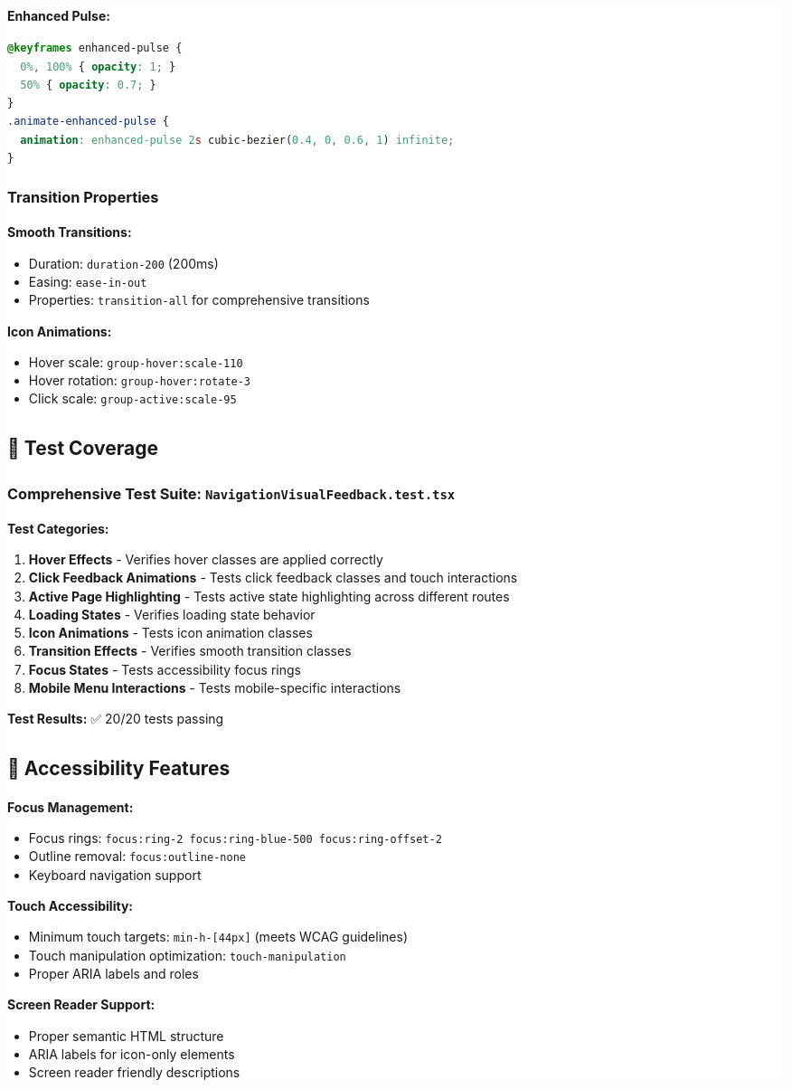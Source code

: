 **Enhanced Pulse:**
```css
@keyframes enhanced-pulse {
  0%, 100% { opacity: 1; }
  50% { opacity: 0.7; }
}
.animate-enhanced-pulse {
  animation: enhanced-pulse 2s cubic-bezier(0.4, 0, 0.6, 1) infinite;
}
```

### Transition Properties

**Smooth Transitions:**
- Duration: `duration-200` (200ms)
- Easing: `ease-in-out`
- Properties: `transition-all` for comprehensive transitions

**Icon Animations:**
- Hover scale: `group-hover:scale-110`
- Hover rotation: `group-hover:rotate-3`
- Click scale: `group-active:scale-95`

## 🧪 Test Coverage

### Comprehensive Test Suite: `NavigationVisualFeedback.test.tsx`

**Test Categories:**
1. **Hover Effects** - Verifies hover classes are applied correctly
2. **Click Feedback Animations** - Tests click feedback classes and touch interactions
3. **Active Page Highlighting** - Tests active state highlighting across different routes
4. **Loading States** - Verifies loading state behavior
5. **Icon Animations** - Tests icon animation classes
6. **Transition Effects** - Verifies smooth transition classes
7. **Focus States** - Tests accessibility focus rings
8. **Mobile Menu Interactions** - Tests mobile-specific interactions

**Test Results:** ✅ 20/20 tests passing

## 🎯 Accessibility Features

**Focus Management:**
- Focus rings: `focus:ring-2 focus:ring-blue-500 focus:ring-offset-2`
- Outline removal: `focus:outline-none`
- Keyboard navigation support

**Touch Accessibility:**
- Minimum touch targets: `min-h-[44px]` (meets WCAG guidelines)
- Touch manipulation optimization: `touch-manipulation`
- Proper ARIA labels and roles

**Screen Reader Support:**
- Proper semantic HTML structure
- ARIA labels for icon-only elements
- Screen reader friendly descriptions
